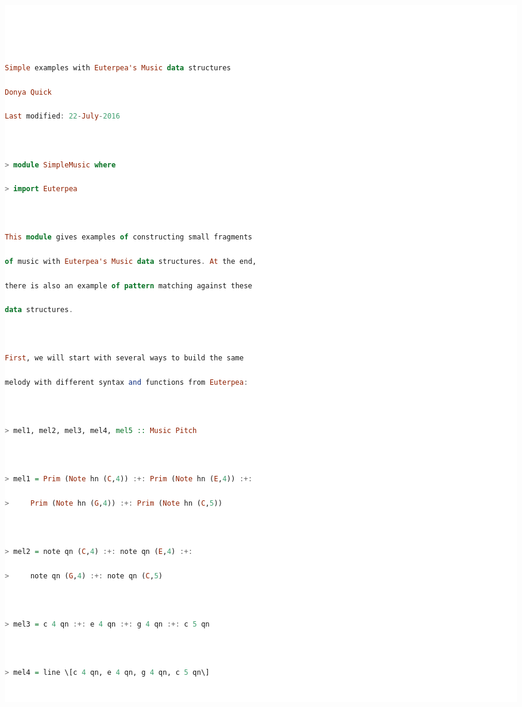 ```haskell





```


```haskell

Simple examples with Euterpea's Music data structures

Donya Quick

Last modified: 22-July-2016

  

> module SimpleMusic where

> import Euterpea

  

This module gives examples of constructing small fragments

of music with Euterpea's Music data structures. At the end, 

there is also an example of pattern matching against these 

data structures.

  

First, we will start with several ways to build the same 

melody with different syntax and functions from Euterpea:

  

> mel1, mel2, mel3, mel4, mel5 :: Music Pitch

  

> mel1 = Prim (Note hn (C,4)) :+: Prim (Note hn (E,4)) :+:

>     Prim (Note hn (G,4)) :+: Prim (Note hn (C,5))

  

> mel2 = note qn (C,4) :+: note qn (E,4) :+: 

>     note qn (G,4) :+: note qn (C,5)

  

> mel3 = c 4 qn :+: e 4 qn :+: g 4 qn :+: c 5 qn

  

> mel4 = line \[c 4 qn, e 4 qn, g 4 qn, c 5 qn\]

  

```